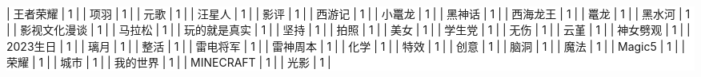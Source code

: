 | 王者荣耀 | 1 |
| 项羽 | 1 |
| 元歌 | 1 |
| 汪星人 | 1 |
| 影评 | 1 |
| 西游记 | 1 |
| 小鼍龙 | 1 |
| 黑神话 | 1 |
| 西海龙王 | 1 |
| 鼍龙 | 1 |
| 黑水河 | 1 |
| 影视文化漫谈 | 1 |
| 马拉松 | 1 |
| 玩的就是真实 | 1 |
| 坚持 | 1 |
| 拍照 | 1 |
| 美女 | 1 |
| 学生党 | 1 |
| 无伤 | 1 |
| 云堇 | 1 |
| 神女劈观 | 1 |
| 2023生日 | 1 |
| 璃月 | 1 |
| 整活 | 1 |
| 雷电将军 | 1 |
| 雷神周本 | 1 |
| 化学 | 1 |
| 特效 | 1 |
| 创意 | 1 |
| 脑洞 | 1 |
| 魔法 | 1 |
| Magic5 | 1 |
| 荣耀 | 1 |
| 城市 | 1 |
| 我的世界 | 1 |
| MINECRAFT | 1 |
| 光影 | 1 |